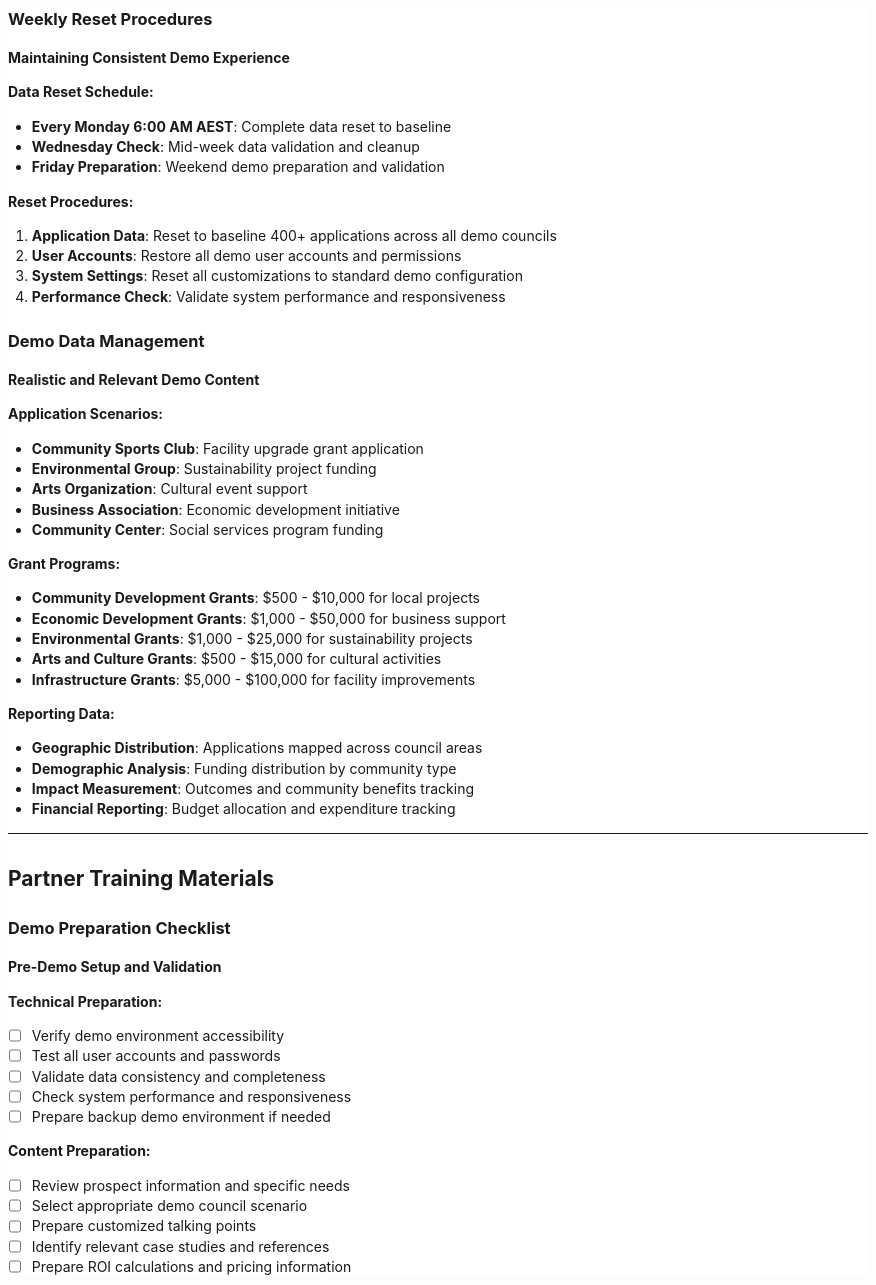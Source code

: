 ### **Weekly Reset Procedures**
**Maintaining Consistent Demo Experience**

**Data Reset Schedule:**
- **Every Monday 6:00 AM AEST**: Complete data reset to baseline
- **Wednesday Check**: Mid-week data validation and cleanup
- **Friday Preparation**: Weekend demo preparation and validation

**Reset Procedures:**
1. **Application Data**: Reset to baseline 400+ applications across all demo councils
2. **User Accounts**: Restore all demo user accounts and permissions
3. **System Settings**: Reset all customizations to standard demo configuration
4. **Performance Check**: Validate system performance and responsiveness

### **Demo Data Management**
**Realistic and Relevant Demo Content**

**Application Scenarios:**
- **Community Sports Club**: Facility upgrade grant application
- **Environmental Group**: Sustainability project funding
- **Arts Organization**: Cultural event support
- **Business Association**: Economic development initiative
- **Community Center**: Social services program funding

**Grant Programs:**
- **Community Development Grants**: $500 - $10,000 for local projects
- **Economic Development Grants**: $1,000 - $50,000 for business support
- **Environmental Grants**: $1,000 - $25,000 for sustainability projects
- **Arts and Culture Grants**: $500 - $15,000 for cultural activities
- **Infrastructure Grants**: $5,000 - $100,000 for facility improvements

**Reporting Data:**
- **Geographic Distribution**: Applications mapped across council areas
- **Demographic Analysis**: Funding distribution by community type
- **Impact Measurement**: Outcomes and community benefits tracking
- **Financial Reporting**: Budget allocation and expenditure tracking

---

## Partner Training Materials

### **Demo Preparation Checklist**
**Pre-Demo Setup and Validation**

**Technical Preparation:**
- [ ] Verify demo environment accessibility
- [ ] Test all user accounts and passwords
- [ ] Validate data consistency and completeness
- [ ] Check system performance and responsiveness
- [ ] Prepare backup demo environment if needed

**Content Preparation:**
- [ ] Review prospect information and specific needs
- [ ] Select appropriate demo council scenario
- [ ] Prepare customized talking points
- [ ] Identify relevant case studies and references
- [ ] Prepare ROI calculations and pricing information
